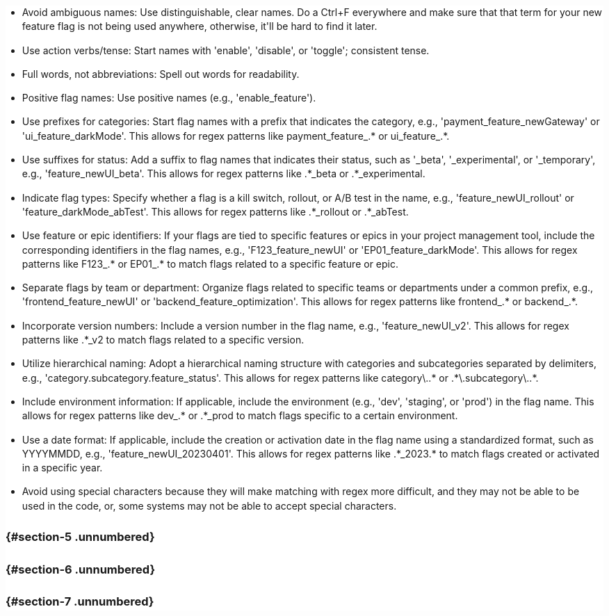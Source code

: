 -   Avoid ambiguous names: Use distinguishable, clear names. Do a Ctrl+F everywhere and make sure that that term for your new feature flag is not being used anywhere, otherwise, it'll be hard to find it later.

-   Use action verbs/tense: Start names with \'enable\', \'disable\', or \'toggle\'; consistent tense.

-   Full words, not abbreviations: Spell out words for readability.

-   Positive flag names: Use positive names (e.g., \'enable_feature\').

-   Use prefixes for categories: Start flag names with a prefix that indicates the category, e.g., \'payment_feature_newGateway\' or \'ui_feature_darkMode\'. This allows for regex patterns like payment_feature\_.\* or ui_feature\_.\*.

-   Use suffixes for status: Add a suffix to flag names that indicates their status, such as \'\_beta\', \'\_experimental\', or \'\_temporary\', e.g., \'feature_newUI_beta\'. This allows for regex patterns like .\*\_beta or .\*\_experimental.

-   Indicate flag types: Specify whether a flag is a kill switch, rollout, or A/B test in the name, e.g., \'feature_newUI_rollout\' or \'feature_darkMode_abTest\'. This allows for regex patterns like .\*\_rollout or .\*\_abTest.

-   Use feature or epic identifiers: If your flags are tied to specific features or epics in your project management tool, include the corresponding identifiers in the flag names, e.g., \'F123_feature_newUI\' or \'EP01_feature_darkMode\'. This allows for regex patterns like F123\_.\* or EP01\_.\* to match flags related to a specific feature or epic.

-   Separate flags by team or department: Organize flags related to specific teams or departments under a common prefix, e.g., \'frontend_feature_newUI\' or \'backend_feature_optimization\'. This allows for regex patterns like frontend\_.\* or backend\_.\*.

-   Incorporate version numbers: Include a version number in the flag name, e.g., \'feature_newUI_v2\'. This allows for regex patterns like .\*\_v2 to match flags related to a specific version.

-   Utilize hierarchical naming: Adopt a hierarchical naming structure with categories and subcategories separated by delimiters, e.g., \'category.subcategory.feature_status\'. This allows for regex patterns like category\\..\* or .\*\\.subcategory\\..\*.

-   Include environment information: If applicable, include the environment (e.g., \'dev\', \'staging\', or \'prod\') in the flag name. This allows for regex patterns like dev\_.\* or .\*\_prod to match flags specific to a certain environment.

-   Use a date format: If applicable, include the creation or activation date in the flag name using a standardized format, such as YYYYMMDD, e.g., \'feature_newUI_20230401\'. This allows for regex patterns like .\*\_2023.\* to match flags created or activated in a specific year.

-   Avoid using special characters because they will make matching with regex more difficult, and they may not be able to be used in the code, or, some systems may not be able to accept special characters.

###  {#section-5 .unnumbered}

###  {#section-6 .unnumbered}

###  {#section-7 .unnumbered}
